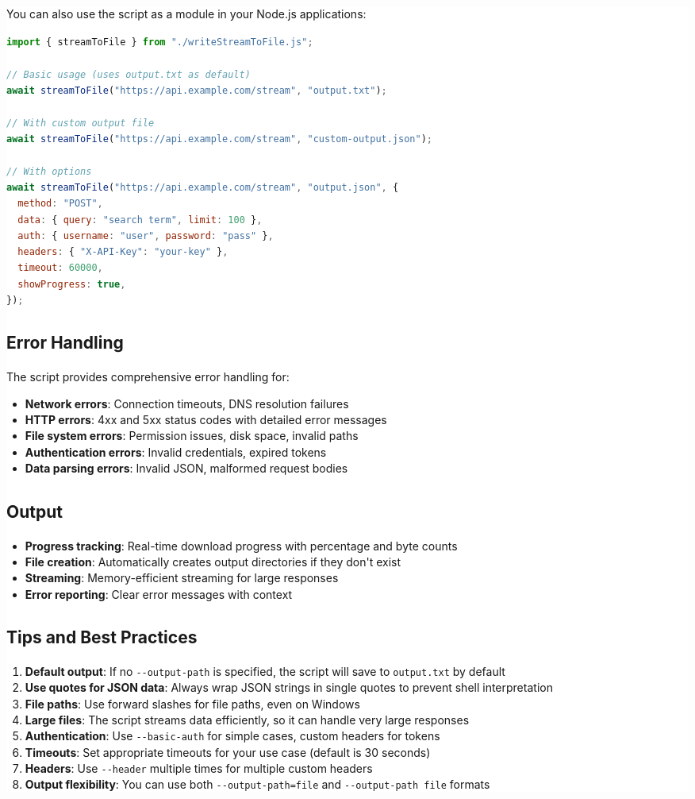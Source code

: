 You can also use the script as a module in your Node.js applications:

```javascript
import { streamToFile } from "./writeStreamToFile.js";

// Basic usage (uses output.txt as default)
await streamToFile("https://api.example.com/stream", "output.txt");

// With custom output file
await streamToFile("https://api.example.com/stream", "custom-output.json");

// With options
await streamToFile("https://api.example.com/stream", "output.json", {
  method: "POST",
  data: { query: "search term", limit: 100 },
  auth: { username: "user", password: "pass" },
  headers: { "X-API-Key": "your-key" },
  timeout: 60000,
  showProgress: true,
});
```

## Error Handling

The script provides comprehensive error handling for:

- **Network errors**: Connection timeouts, DNS resolution failures
- **HTTP errors**: 4xx and 5xx status codes with detailed error messages
- **File system errors**: Permission issues, disk space, invalid paths
- **Authentication errors**: Invalid credentials, expired tokens
- **Data parsing errors**: Invalid JSON, malformed request bodies

## Output

- **Progress tracking**: Real-time download progress with percentage and byte counts
- **File creation**: Automatically creates output directories if they don't exist
- **Streaming**: Memory-efficient streaming for large responses
- **Error reporting**: Clear error messages with context

## Tips and Best Practices

1. **Default output**: If no `--output-path` is specified, the script will save to `output.txt` by default
2. **Use quotes for JSON data**: Always wrap JSON strings in single quotes to prevent shell interpretation
3. **File paths**: Use forward slashes for file paths, even on Windows
4. **Large files**: The script streams data efficiently, so it can handle very large responses
5. **Authentication**: Use `--basic-auth` for simple cases, custom headers for tokens
6. **Timeouts**: Set appropriate timeouts for your use case (default is 30 seconds)
7. **Headers**: Use `--header` multiple times for multiple custom headers
8. **Output flexibility**: You can use both `--output-path=file` and `--output-path file` formats
